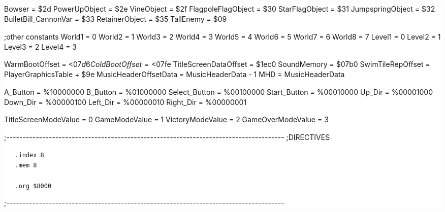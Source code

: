 Bowser                = $2d
PowerUpObject         = $2e
VineObject            = $2f
FlagpoleFlagObject    = $30
StarFlagObject        = $31
JumpspringObject      = $32
BulletBill_CannonVar  = $33
RetainerObject        = $35
TallEnemy             = $09

;other constants
World1 = 0
World2 = 1
World3 = 2
World4 = 3
World5 = 4
World6 = 5
World7 = 6
World8 = 7
Level1 = 0
Level2 = 1
Level3 = 2
Level4 = 3

WarmBootOffset        = <$07d6
ColdBootOffset        = <$07fe
TitleScreenDataOffset = $1ec0
SoundMemory           = $07b0
SwimTileRepOffset     = PlayerGraphicsTable + $9e
MusicHeaderOffsetData = MusicHeaderData - 1
MHD                   = MusicHeaderData

A_Button              = %10000000
B_Button              = %01000000
Select_Button         = %00100000
Start_Button          = %00010000
Up_Dir                = %00001000
Down_Dir              = %00000100
Left_Dir              = %00000010
Right_Dir             = %00000001

TitleScreenModeValue  = 0
GameModeValue         = 1
VictoryModeValue      = 2
GameOverModeValue     = 3

;-------------------------------------------------------------------------------------
;DIRECTIVES

       .index 8
       .mem 8

       .org $8000

;-------------------------------------------------------------------------------------
